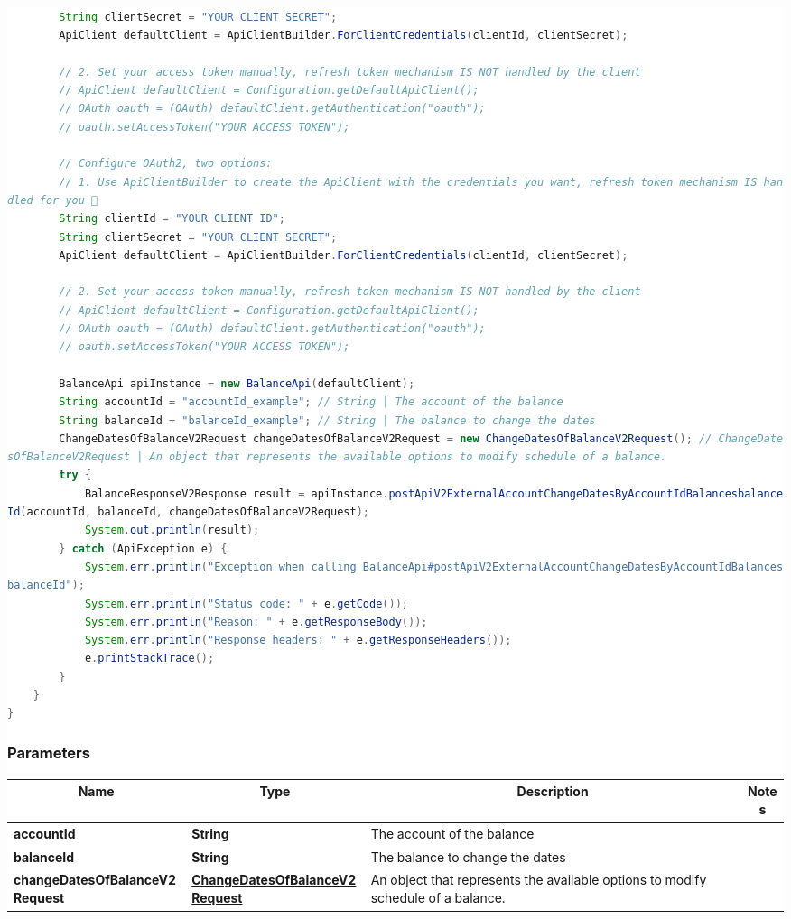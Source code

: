 ```java
        String clientSecret = "YOUR CLIENT SECRET";
        ApiClient defaultClient = ApiClientBuilder.ForClientCredentials(clientId, clientSecret);
        
        // 2. Set your access token manually, refresh token mechanism IS NOT handled by the client
        // ApiClient defaultClient = Configuration.getDefaultApiClient();
        // OAuth oauth = (OAuth) defaultClient.getAuthentication("oauth");
        // oauth.setAccessToken("YOUR ACCESS TOKEN");

        // Configure OAuth2, two options:
        // 1. Use ApiClientBuilder to create the ApiClient with the credentials you want, refresh token mechanism IS handled for you 💚
        String clientId = "YOUR CLIENT ID";
        String clientSecret = "YOUR CLIENT SECRET";
        ApiClient defaultClient = ApiClientBuilder.ForClientCredentials(clientId, clientSecret);
        
        // 2. Set your access token manually, refresh token mechanism IS NOT handled by the client
        // ApiClient defaultClient = Configuration.getDefaultApiClient();
        // OAuth oauth = (OAuth) defaultClient.getAuthentication("oauth");
        // oauth.setAccessToken("YOUR ACCESS TOKEN");

        BalanceApi apiInstance = new BalanceApi(defaultClient);
        String accountId = "accountId_example"; // String | The account of the balance
        String balanceId = "balanceId_example"; // String | The balance to change the dates
        ChangeDatesOfBalanceV2Request changeDatesOfBalanceV2Request = new ChangeDatesOfBalanceV2Request(); // ChangeDatesOfBalanceV2Request | An object that represents the available options to modify schedule of a balance.
        try {
            BalanceResponseV2Response result = apiInstance.postApiV2ExternalAccountChangeDatesByAccountIdBalancesbalanceId(accountId, balanceId, changeDatesOfBalanceV2Request);
            System.out.println(result);
        } catch (ApiException e) {
            System.err.println("Exception when calling BalanceApi#postApiV2ExternalAccountChangeDatesByAccountIdBalancesbalanceId");
            System.err.println("Status code: " + e.getCode());
            System.err.println("Reason: " + e.getResponseBody());
            System.err.println("Response headers: " + e.getResponseHeaders());
            e.printStackTrace();
        }
    }
}
```

### Parameters


| Name | Type | Description  | Notes |
|------------- | ------------- | ------------- | -------------|
| **accountId** | **String**| The account of the balance | |
| **balanceId** | **String**| The balance to change the dates | |
| **changeDatesOfBalanceV2Request** | [**ChangeDatesOfBalanceV2Request**](ChangeDatesOfBalanceV2Request.md)| An object that represents the available options to modify schedule of a balance. | |
